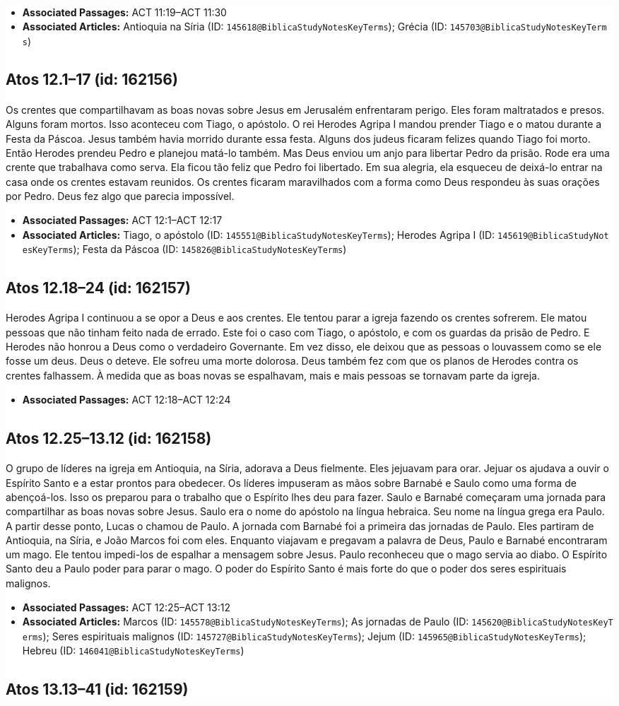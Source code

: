 * **Associated Passages:** ACT 11:19–ACT 11:30
* **Associated Articles:** Antioquia na Síria (ID: `145618@BiblicaStudyNotesKeyTerms`); Grécia (ID: `145703@BiblicaStudyNotesKeyTerms`)

## Atos 12.1–17 (id: 162156)

Os crentes que compartilhavam as boas novas sobre Jesus em Jerusalém enfrentaram perigo. Eles foram maltratados e presos. Alguns foram mortos. Isso aconteceu com Tiago, o apóstolo. O rei Herodes Agripa I mandou prender Tiago e o matou durante a Festa da Páscoa. Jesus também havia morrido durante essa festa. Alguns dos judeus ficaram felizes quando Tiago foi morto. Então Herodes prendeu Pedro e planejou matá\-lo também. Mas Deus enviou um anjo para libertar Pedro da prisão. Rode era uma crente que trabalhava como serva. Ela ficou tão feliz que Pedro foi libertado. Em sua alegria, ela esqueceu de deixá\-lo entrar na casa onde os crentes estavam reunidos. Os crentes ficaram maravilhados com a forma como Deus respondeu às suas orações por Pedro. Deus fez algo que parecia impossível.

* **Associated Passages:** ACT 12:1–ACT 12:17
* **Associated Articles:** Tiago, o apóstolo (ID: `145551@BiblicaStudyNotesKeyTerms`); Herodes Agripa I (ID: `145619@BiblicaStudyNotesKeyTerms`); Festa da Páscoa (ID: `145826@BiblicaStudyNotesKeyTerms`)

## Atos 12.18–24 (id: 162157)

Herodes Agripa I continuou a se opor a Deus e aos crentes. Ele tentou parar a igreja fazendo os crentes sofrerem. Ele matou pessoas que não tinham feito nada de errado. Este foi o caso com Tiago, o apóstolo, e com os guardas da prisão de Pedro. E Herodes não honrou a Deus como o verdadeiro Governante. Em vez disso, ele deixou que as pessoas o louvassem como se ele fosse um deus. Deus o deteve. Ele sofreu uma morte dolorosa. Deus também fez com que os planos de Herodes contra os crentes falhassem. À medida que as boas novas se espalhavam, mais e mais pessoas se tornavam parte da igreja.

* **Associated Passages:** ACT 12:18–ACT 12:24

## Atos 12.25–13.12 (id: 162158)

O grupo de líderes na igreja em Antioquia, na Síria, adorava a Deus fielmente. Eles jejuavam para orar. Jejuar os ajudava a ouvir o Espírito Santo e a estar prontos para obedecer. Os líderes impuseram as mãos sobre Barnabé e Saulo como uma forma de abençoá\-los. Isso os preparou para o trabalho que o Espírito lhes deu para fazer. Saulo e Barnabé começaram uma jornada para compartilhar as boas novas sobre Jesus. Saulo era o nome do apóstolo na língua hebraica. Seu nome na língua grega era Paulo. A partir desse ponto, Lucas o chamou de Paulo. A jornada com Barnabé foi a primeira das jornadas de Paulo. Eles partiram de Antioquia, na Síria, e João Marcos foi com eles. Enquanto viajavam e pregavam a palavra de Deus, Paulo e Barnabé encontraram um mago. Ele tentou impedi\-los de espalhar a mensagem sobre Jesus. Paulo reconheceu que o mago servia ao diabo. O Espírito Santo deu a Paulo poder para parar o mago. O poder do Espírito Santo é mais forte do que o poder dos seres espirituais malignos.

* **Associated Passages:** ACT 12:25–ACT 13:12
* **Associated Articles:** Marcos (ID: `145578@BiblicaStudyNotesKeyTerms`); As jornadas de Paulo (ID: `145620@BiblicaStudyNotesKeyTerms`); Seres espirituais malignos (ID: `145727@BiblicaStudyNotesKeyTerms`); Jejum (ID: `145965@BiblicaStudyNotesKeyTerms`); Hebreu (ID: `146041@BiblicaStudyNotesKeyTerms`)

## Atos 13.13–41 (id: 162159)
